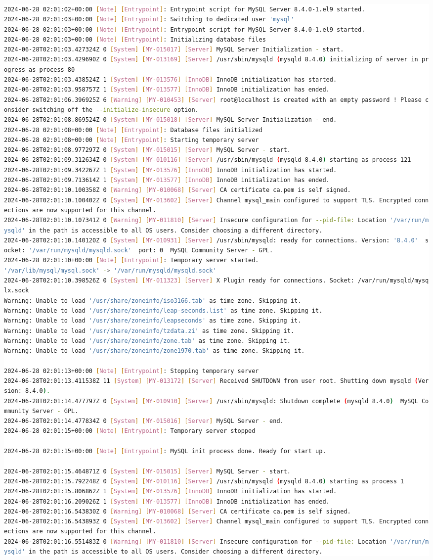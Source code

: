    ```bash
   2024-06-28 02:01:02+00:00 [Note] [Entrypoint]: Entrypoint script for MySQL Server 8.4.0-1.el9 started.
   2024-06-28 02:01:03+00:00 [Note] [Entrypoint]: Switching to dedicated user 'mysql'
   2024-06-28 02:01:03+00:00 [Note] [Entrypoint]: Entrypoint script for MySQL Server 8.4.0-1.el9 started.
   2024-06-28 02:01:03+00:00 [Note] [Entrypoint]: Initializing database files
   2024-06-28T02:01:03.427324Z 0 [System] [MY-015017] [Server] MySQL Server Initialization - start.
   2024-06-28T02:01:03.429690Z 0 [System] [MY-013169] [Server] /usr/sbin/mysqld (mysqld 8.4.0) initializing of server in progress as process 80
   2024-06-28T02:01:03.438524Z 1 [System] [MY-013576] [InnoDB] InnoDB initialization has started.
   2024-06-28T02:01:03.958757Z 1 [System] [MY-013577] [InnoDB] InnoDB initialization has ended.
   2024-06-28T02:01:06.396925Z 6 [Warning] [MY-010453] [Server] root@localhost is created with an empty password ! Please consider switching off the --initialize-insecure option.
   2024-06-28T02:01:08.869524Z 0 [System] [MY-015018] [Server] MySQL Server Initialization - end.
   2024-06-28 02:01:08+00:00 [Note] [Entrypoint]: Database files initialized
   2024-06-28 02:01:08+00:00 [Note] [Entrypoint]: Starting temporary server
   2024-06-28T02:01:08.977297Z 0 [System] [MY-015015] [Server] MySQL Server - start.
   2024-06-28T02:01:09.312634Z 0 [System] [MY-010116] [Server] /usr/sbin/mysqld (mysqld 8.4.0) starting as process 121
   2024-06-28T02:01:09.342267Z 1 [System] [MY-013576] [InnoDB] InnoDB initialization has started.
   2024-06-28T02:01:09.713614Z 1 [System] [MY-013577] [InnoDB] InnoDB initialization has ended.
   2024-06-28T02:01:10.100358Z 0 [Warning] [MY-010068] [Server] CA certificate ca.pem is self signed.
   2024-06-28T02:01:10.100402Z 0 [System] [MY-013602] [Server] Channel mysql_main configured to support TLS. Encrypted connections are now supported for this channel.
   2024-06-28T02:01:10.107341Z 0 [Warning] [MY-011810] [Server] Insecure configuration for --pid-file: Location '/var/run/mysqld' in the path is accessible to all OS users. Consider choosing a different directory.
   2024-06-28T02:01:10.140120Z 0 [System] [MY-010931] [Server] /usr/sbin/mysqld: ready for connections. Version: '8.4.0'  socket: '/var/run/mysqld/mysqld.sock'  port: 0  MySQL Community Server - GPL.
   2024-06-28 02:01:10+00:00 [Note] [Entrypoint]: Temporary server started.
   '/var/lib/mysql/mysql.sock' -> '/var/run/mysqld/mysqld.sock'
   2024-06-28T02:01:10.398526Z 0 [System] [MY-011323] [Server] X Plugin ready for connections. Socket: /var/run/mysqld/mysqlx.sock
   Warning: Unable to load '/usr/share/zoneinfo/iso3166.tab' as time zone. Skipping it.
   Warning: Unable to load '/usr/share/zoneinfo/leap-seconds.list' as time zone. Skipping it.
   Warning: Unable to load '/usr/share/zoneinfo/leapseconds' as time zone. Skipping it.
   Warning: Unable to load '/usr/share/zoneinfo/tzdata.zi' as time zone. Skipping it.
   Warning: Unable to load '/usr/share/zoneinfo/zone.tab' as time zone. Skipping it.
   Warning: Unable to load '/usr/share/zoneinfo/zone1970.tab' as time zone. Skipping it.
   
   2024-06-28 02:01:13+00:00 [Note] [Entrypoint]: Stopping temporary server
   2024-06-28T02:01:13.411538Z 11 [System] [MY-013172] [Server] Received SHUTDOWN from user root. Shutting down mysqld (Version: 8.4.0).
   2024-06-28T02:01:14.477797Z 0 [System] [MY-010910] [Server] /usr/sbin/mysqld: Shutdown complete (mysqld 8.4.0)  MySQL Community Server - GPL.
   2024-06-28T02:01:14.477834Z 0 [System] [MY-015016] [Server] MySQL Server - end.
   2024-06-28 02:01:15+00:00 [Note] [Entrypoint]: Temporary server stopped
   
   2024-06-28 02:01:15+00:00 [Note] [Entrypoint]: MySQL init process done. Ready for start up.
   
   2024-06-28T02:01:15.464871Z 0 [System] [MY-015015] [Server] MySQL Server - start.
   2024-06-28T02:01:15.792248Z 0 [System] [MY-010116] [Server] /usr/sbin/mysqld (mysqld 8.4.0) starting as process 1
   2024-06-28T02:01:15.806862Z 1 [System] [MY-013576] [InnoDB] InnoDB initialization has started.
   2024-06-28T02:01:16.209026Z 1 [System] [MY-013577] [InnoDB] InnoDB initialization has ended.
   2024-06-28T02:01:16.543830Z 0 [Warning] [MY-010068] [Server] CA certificate ca.pem is self signed.
   2024-06-28T02:01:16.543893Z 0 [System] [MY-013602] [Server] Channel mysql_main configured to support TLS. Encrypted connections are now supported for this channel.
   2024-06-28T02:01:16.551483Z 0 [Warning] [MY-011810] [Server] Insecure configuration for --pid-file: Location '/var/run/mysqld' in the path is accessible to all OS users. Consider choosing a different directory.
   ```